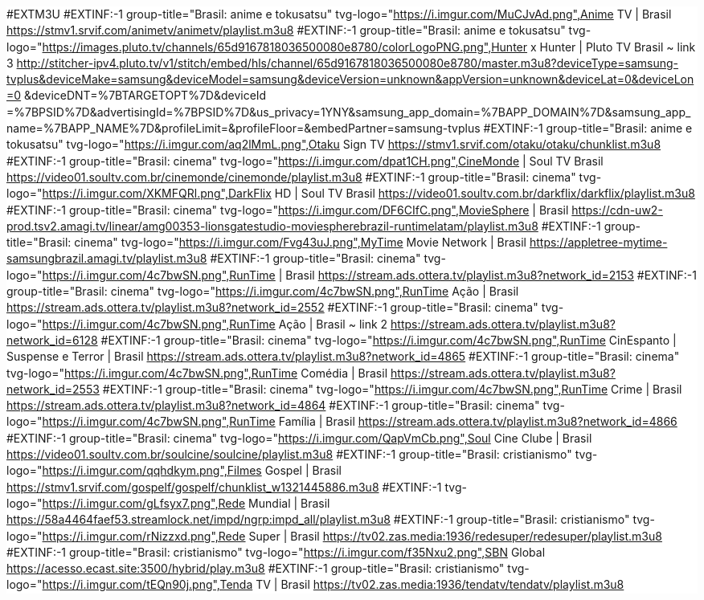 #EXTM3U
#EXTINF:-1 group-title="Brasil: anime e tokusatsu" tvg-logo="https://i.imgur.com/MuCJvAd.png",Anime TV | Brasil
https://stmv1.srvif.com/animetv/animetv/playlist.m3u8
#EXTINF:-1 group-title="Brasil: anime e tokusatsu" tvg-logo="https://images.pluto.tv/channels/65d9167818036500080e8780/colorLogoPNG.png",Hunter x Hunter | Pluto TV Brasil ~ link 3
http://stitcher-ipv4.pluto.tv/v1/stitch/embed/hls/channel/65d9167818036500080e8780/master.m3u8?deviceType=samsung-tvplus&deviceMake=samsung&deviceModel=samsung&deviceVersion=unknown&appVersion=unknown&deviceLat=0&deviceLon=0 &deviceDNT=%7BTARGETOPT%7D&deviceId =%7BPSID%7D&advertisingId=%7BPSID%7D&us_privacy=1YNY&samsung_app_domain=%7BAPP_DOMAIN%7D&samsung_app_name=%7BAPP_NAME%7D&profileLimit=&profileFloor=&embedPartner=samsung-tvplus
#EXTINF:-1 group-title="Brasil: anime e tokusatsu" tvg-logo="https://i.imgur.com/aq2lMmL.png",Otaku Sign TV
https://stmv1.srvif.com/otaku/otaku/chunklist.m3u8
#EXTINF:-1 group-title="Brasil: cinema" tvg-logo="https://i.imgur.com/dpat1CH.png",CineMonde | Soul TV Brasil
https://video01.soultv.com.br/cinemonde/cinemonde/playlist.m3u8
#EXTINF:-1 group-title="Brasil: cinema" tvg-logo="https://i.imgur.com/XKMFQRl.png",DarkFlix HD | Soul TV Brasil
https://video01.soultv.com.br/darkflix/darkflix/playlist.m3u8
#EXTINF:-1 group-title="Brasil: cinema" tvg-logo="https://i.imgur.com/DF6CIfC.png",MovieSphere | Brasil
https://cdn-uw2-prod.tsv2.amagi.tv/linear/amg00353-lionsgatestudio-moviespherebrazil-runtimelatam/playlist.m3u8
#EXTINF:-1 group-title="Brasil: cinema" tvg-logo="https://i.imgur.com/Fvg43uJ.png",MyTime Movie Network | Brasil
https://appletree-mytime-samsungbrazil.amagi.tv/playlist.m3u8
#EXTINF:-1 group-title="Brasil: cinema" tvg-logo="https://i.imgur.com/4c7bwSN.png",RunTime | Brasil
https://stream.ads.ottera.tv/playlist.m3u8?network_id=2153
#EXTINF:-1 group-title="Brasil: cinema" tvg-logo="https://i.imgur.com/4c7bwSN.png",RunTime Ação | Brasil
https://stream.ads.ottera.tv/playlist.m3u8?network_id=2552
#EXTINF:-1 group-title="Brasil: cinema" tvg-logo="https://i.imgur.com/4c7bwSN.png",RunTime Ação | Brasil ~ link 2
https://stream.ads.ottera.tv/playlist.m3u8?network_id=6128
#EXTINF:-1 group-title="Brasil: cinema" tvg-logo="https://i.imgur.com/4c7bwSN.png",RunTime CinEspanto | Suspense e Terror | Brasil
https://stream.ads.ottera.tv/playlist.m3u8?network_id=4865
#EXTINF:-1 group-title="Brasil: cinema" tvg-logo="https://i.imgur.com/4c7bwSN.png",RunTime Comédia | Brasil
https://stream.ads.ottera.tv/playlist.m3u8?network_id=2553
#EXTINF:-1 group-title="Brasil: cinema" tvg-logo="https://i.imgur.com/4c7bwSN.png",RunTime Crime | Brasil
https://stream.ads.ottera.tv/playlist.m3u8?network_id=4864
#EXTINF:-1 group-title="Brasil: cinema" tvg-logo="https://i.imgur.com/4c7bwSN.png",RunTime Família | Brasil
https://stream.ads.ottera.tv/playlist.m3u8?network_id=4866
#EXTINF:-1 group-title="Brasil: cinema" tvg-logo="https://i.imgur.com/QapVmCb.png",Soul Cine Clube | Brasil
https://video01.soultv.com.br/soulcine/soulcine/playlist.m3u8
#EXTINF:-1 group-title="Brasil: cristianismo" tvg-logo="https://i.imgur.com/qqhdkym.png",Filmes Gospel | Brasil
https://stmv1.srvif.com/gospelf/gospelf/chunklist_w1321445886.m3u8
#EXTINF:-1  tvg-logo="https://i.imgur.com/gLfsyx7.png",Rede Mundial | Brasil
https://58a4464faef53.streamlock.net/impd/ngrp:impd_all/playlist.m3u8
#EXTINF:-1 group-title="Brasil: cristianismo" tvg-logo="https://i.imgur.com/rNizzxd.png",Rede Super | Brasil
https://tv02.zas.media:1936/redesuper/redesuper/playlist.m3u8
#EXTINF:-1 group-title="Brasil: cristianismo" tvg-logo="https://i.imgur.com/f35Nxu2.png",SBN Global
https://acesso.ecast.site:3500/hybrid/play.m3u8
#EXTINF:-1 group-title="Brasil: cristianismo" tvg-logo="https://i.imgur.com/tEQn90j.png",Tenda TV | Brasil
https://tv02.zas.media:1936/tendatv/tendatv/playlist.m3u8